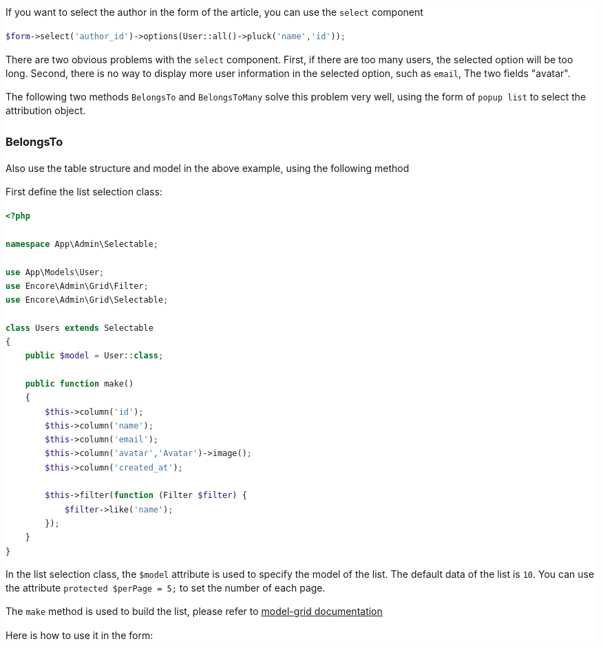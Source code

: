 If you want to select the author in the form of the article, you can use the `select` component

```php
$form->select('author_id')->options(User::all()->pluck('name','id'));
```

There are two obvious problems with the `select` component. First, if there are too many users, the selected option will be too long. Second, there is no way to display more user information in the selected option, such as `email`, The two fields "avatar".

The following two methods `BelongsTo` and `BelongsToMany` solve this problem very well, using the form of `popup list` to select the attribution object.

### BelongsTo

Also use the table structure and model in the above example, using the following method

First define the list selection class:

```php
<?php

namespace App\Admin\Selectable;

use App\Models\User;
use Encore\Admin\Grid\Filter;
use Encore\Admin\Grid\Selectable;

class Users extends Selectable
{
    public $model = User::class;

    public function make()
    {
        $this->column('id');
        $this->column('name');
        $this->column('email');
        $this->column('avatar','Avatar')->image();
        $this->column('created_at');

        $this->filter(function (Filter $filter) {
            $filter->like('name');
        });
    }
}
```

In the list selection class, the `$model` attribute is used to specify the model of the list. The default data of the list is `10`. You can use the attribute `protected $perPage = 5;` to set the number of each page.

The `make` method is used to build the list, please refer to [model-grid documentation](/docs/zh/model-grid.md)

Here is how to use it in the form:
